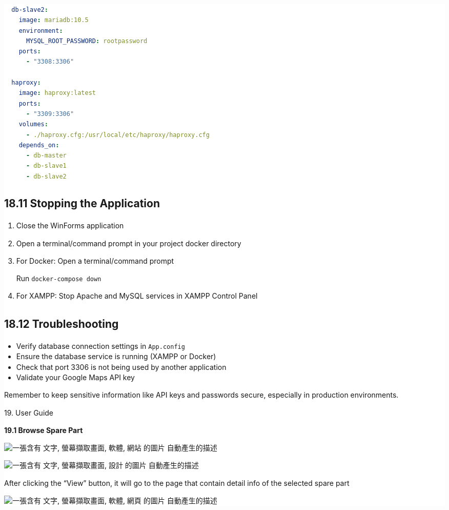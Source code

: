 ```yaml
  db-slave2:
    image: mariadb:10.5
    environment:
      MYSQL_ROOT_PASSWORD: rootpassword
    ports:
      - "3308:3306"

  haproxy:
    image: haproxy:latest
    ports:
      - "3309:3306"
    volumes:
      - ./haproxy.cfg:/usr/local/etc/haproxy/haproxy.cfg
    depends_on:
      - db-master
      - db-slave1
      - db-slave2
```

## 18.11 Stopping the Application

1. Close the WinForms application
2. Open a terminal/command prompt in your project docker directory
3. For Docker: Open a terminal/command prompt

    Run `docker-compose down`

4. For XAMPP: Stop Apache and MySQL services in XAMPP Control Panel

## 18.12 Troubleshooting

- Verify database connection settings in `App.config`
- Ensure the database service is running (XAMPP or Docker)
- Check that port 3306 is not being used by another application
- Validate your Google Maps API key

Remember to keep sensitive information like API keys and passwords secure,
especially in production environments.

19\. User Guide

**19.1 Browse Spare Part**

![一張含有 文字, 螢幕擷取畫面, 軟體, 網站 的圖片
自動產生的描述](media/3133897ebad6634d241b0a242bd619ad.PNG)

![一張含有 文字, 螢幕擷取畫面, 設計 的圖片
自動產生的描述](media/d3e8a38b8aea1861f5302535ecbc95f7.PNG)

After clicking the “View” button, it will go to the page that contain detail
info of the selected spare part

![一張含有 文字, 螢幕擷取畫面, 軟體, 網頁 的圖片
自動產生的描述](media/28c350090dde264d7980db62b47bedb8.PNG)
